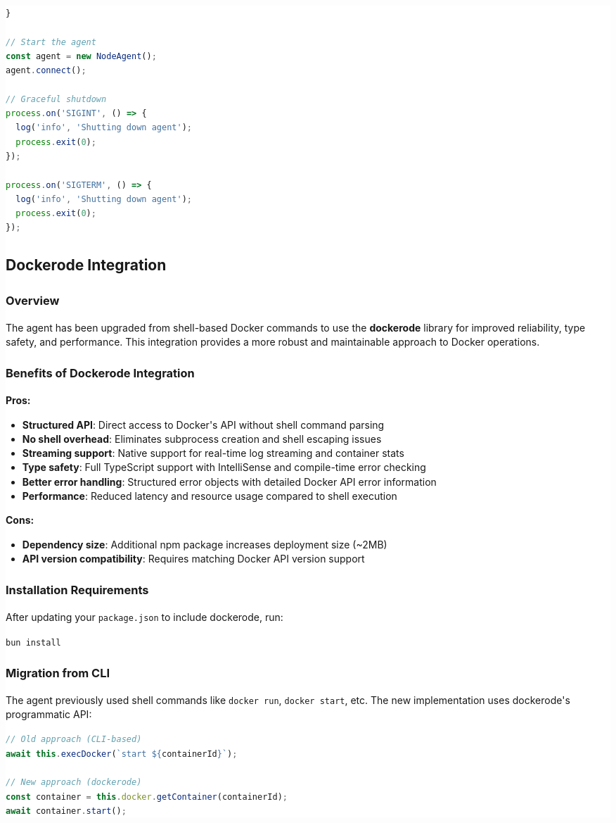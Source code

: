 ```typescript
}

// Start the agent
const agent = new NodeAgent();
agent.connect();

// Graceful shutdown
process.on('SIGINT', () => {
  log('info', 'Shutting down agent');
  process.exit(0);
});

process.on('SIGTERM', () => {
  log('info', 'Shutting down agent');
  process.exit(0);
});
```

## Dockerode Integration

### Overview
The agent has been upgraded from shell-based Docker commands to use the **dockerode** library for improved reliability, type safety, and performance. This integration provides a more robust and maintainable approach to Docker operations.

### Benefits of Dockerode Integration

**Pros:**
- **Structured API**: Direct access to Docker's API without shell command parsing
- **No shell overhead**: Eliminates subprocess creation and shell escaping issues
- **Streaming support**: Native support for real-time log streaming and container stats
- **Type safety**: Full TypeScript support with IntelliSense and compile-time error checking
- **Better error handling**: Structured error objects with detailed Docker API error information
- **Performance**: Reduced latency and resource usage compared to shell execution

**Cons:**
- **Dependency size**: Additional npm package increases deployment size (~2MB)
- **API version compatibility**: Requires matching Docker API version support

### Installation Requirements
After updating your `package.json` to include dockerode, run:
```bash
bun install
```

### Migration from CLI
The agent previously used shell commands like `docker run`, `docker start`, etc. The new implementation uses dockerode's programmatic API:

```typescript
// Old approach (CLI-based)
await this.execDocker(`start ${containerId}`);

// New approach (dockerode)
const container = this.docker.getContainer(containerId);
await container.start();
```
